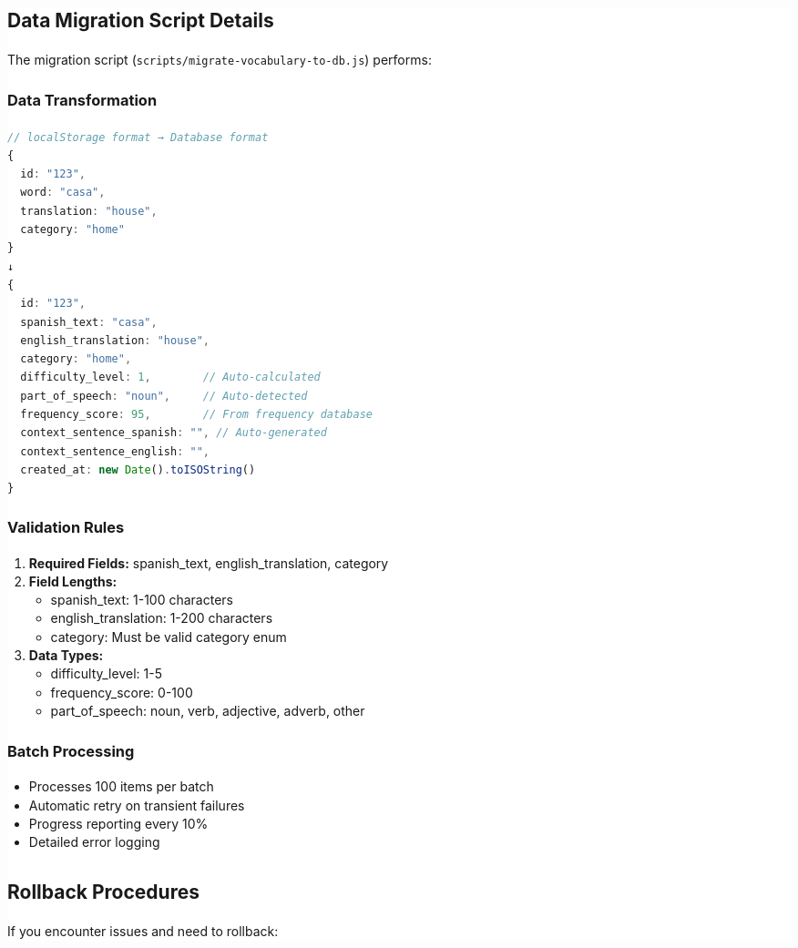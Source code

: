 ## Data Migration Script Details

The migration script (`scripts/migrate-vocabulary-to-db.js`) performs:

### Data Transformation

```typescript
// localStorage format → Database format
{
  id: "123",
  word: "casa",
  translation: "house",
  category: "home"
}
↓
{
  id: "123",
  spanish_text: "casa",
  english_translation: "house",
  category: "home",
  difficulty_level: 1,        // Auto-calculated
  part_of_speech: "noun",     // Auto-detected
  frequency_score: 95,        // From frequency database
  context_sentence_spanish: "", // Auto-generated
  context_sentence_english: "",
  created_at: new Date().toISOString()
}
```

### Validation Rules

1. **Required Fields:** spanish_text, english_translation, category
2. **Field Lengths:**
   - spanish_text: 1-100 characters
   - english_translation: 1-200 characters
   - category: Must be valid category enum
3. **Data Types:**
   - difficulty_level: 1-5
   - frequency_score: 0-100
   - part_of_speech: noun, verb, adjective, adverb, other

### Batch Processing

- Processes 100 items per batch
- Automatic retry on transient failures
- Progress reporting every 10%
- Detailed error logging

## Rollback Procedures

If you encounter issues and need to rollback:

